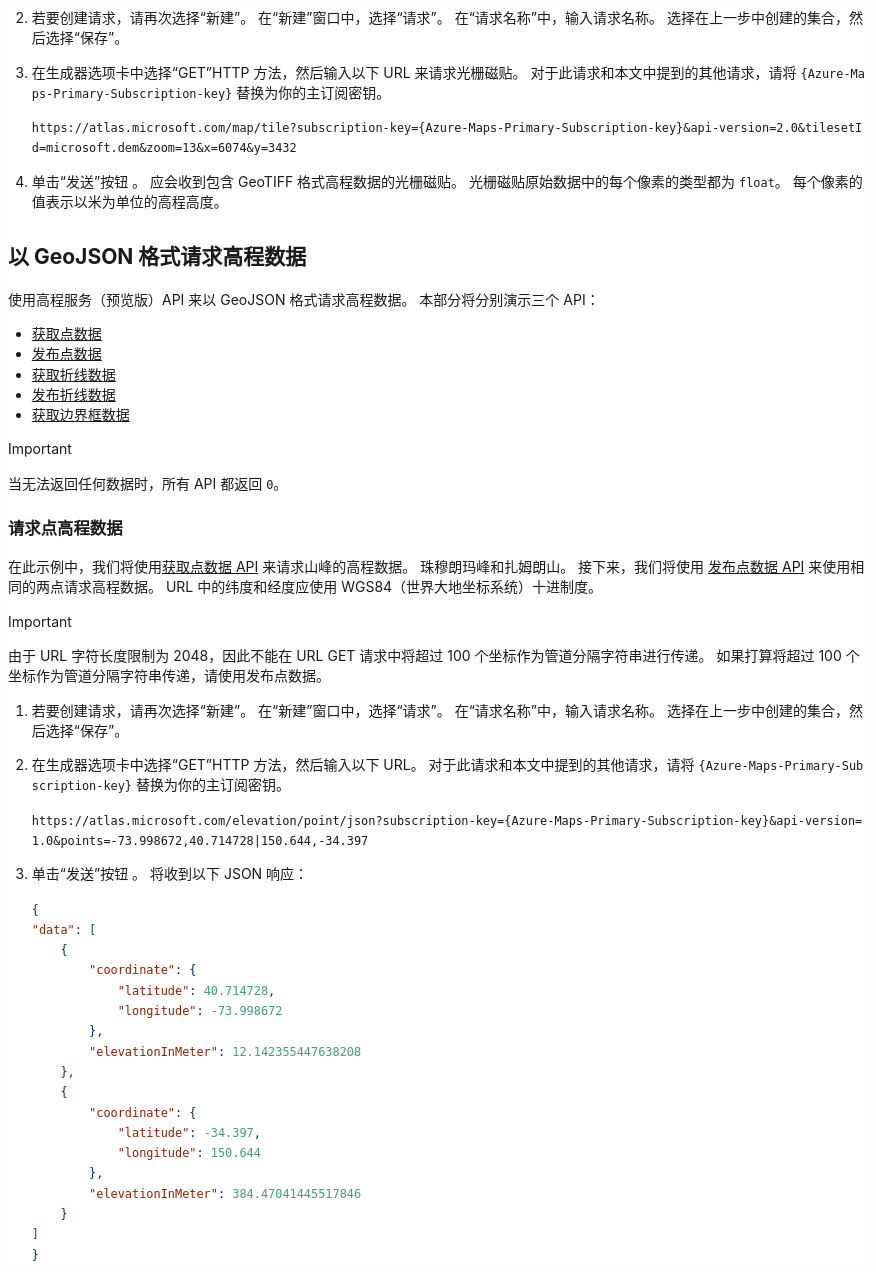 2. 若要创建请求，请再次选择“新建”。 在“新建”窗口中，选择“请求”。 在“请求名称”中，输入请求名称。 选择在上一步中创建的集合，然后选择“保存”。

3. 在生成器选项卡中选择“GET”HTTP 方法，然后输入以下 URL 来请求光栅磁贴。 对于此请求和本文中提到的其他请求，请将 `{Azure-Maps-Primary-Subscription-key}` 替换为你的主订阅密钥。

    ```http
    https://atlas.microsoft.com/map/tile?subscription-key={Azure-Maps-Primary-Subscription-key}&api-version=2.0&tilesetId=microsoft.dem&zoom=13&x=6074&y=3432
    ```

4. 单击“发送”按钮  。 应会收到包含 GeoTIFF 格式高程数据的光栅磁贴。 光栅磁贴原始数据中的每个像素的类型都为 `float`。 每个像素的值表示以米为单位的高程高度。

## <a name="request-elevation-data-in-geojson-format"></a>以 GeoJSON 格式请求高程数据

使用高程服务（预览版）API 来以 GeoJSON 格式请求高程数据。 本部分将分别演示三个 API：

* [获取点数据](/rest/api/maps/elevation/getdataforpoints)
* [发布点数据](/rest/api/maps/elevation/postdataforpoints)
* [获取折线数据](/rest/api/maps/elevation/getdataforpolyline)
* [发布折线数据](/rest/api/maps/elevation/postdataforpolyline)
* [获取边界框数据](/rest/api/maps/elevation/getdataforboundingbox)

>[!IMPORTANT]
> 当无法返回任何数据时，所有 API 都返回 `0`。

### <a name="request-elevation-data-for-points"></a>请求点高程数据

在此示例中，我们将使用[获取点数据 API](/rest/api/maps/elevation/getdataforpoints) 来请求山峰的高程数据。 珠穆朗玛峰和扎姆朗山。 接下来，我们将使用 [发布点数据 API](/rest/api/maps/elevation/postdataforpoints) 来使用相同的两点请求高程数据。 URL 中的纬度和经度应使用 WGS84（世界大地坐标系统）十进制度。

 >[!IMPORTANT]
 >由于 URL 字符长度限制为 2048，因此不能在 URL GET 请求中将超过 100 个坐标作为管道分隔字符串进行传递。 如果打算将超过 100 个坐标作为管道分隔字符串传递，请使用发布点数据。

1. 若要创建请求，请再次选择“新建”。 在“新建”窗口中，选择“请求”。 在“请求名称”中，输入请求名称。 选择在上一步中创建的集合，然后选择“保存”。

2. 在生成器选项卡中选择“GET”HTTP 方法，然后输入以下 URL。 对于此请求和本文中提到的其他请求，请将 `{Azure-Maps-Primary-Subscription-key}` 替换为你的主订阅密钥。

    ```http
    https://atlas.microsoft.com/elevation/point/json?subscription-key={Azure-Maps-Primary-Subscription-key}&api-version=1.0&points=-73.998672,40.714728|150.644,-34.397
    ```

3. 单击“发送”按钮  。  将收到以下 JSON 响应：

    ```json
    {
    "data": [
        {
            "coordinate": {
                "latitude": 40.714728,
                "longitude": -73.998672
            },
            "elevationInMeter": 12.142355447638208
        },
        {
            "coordinate": {
                "latitude": -34.397,
                "longitude": 150.644
            },
            "elevationInMeter": 384.47041445517846
        }
    ]
    }
    ```

